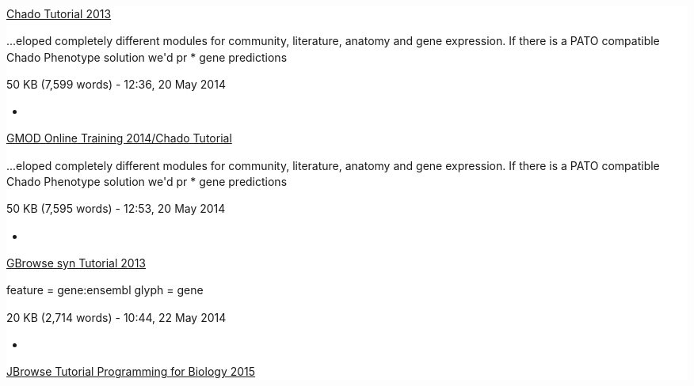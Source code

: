   [Chado Tutorial 2013](/wiki/Chado_Tutorial_2013 "Chado Tutorial 2013")

  

  

  ...eloped completely different modules for community, literature,
  anatomy and <span class="searchmatch">gene</span> expression. If there
  is a PATO compatible Chado Phenotype solution we'd pr \*
  <span class="searchmatch">gene</span> predictions

  

  

  50 KB (7,599 words) - 12:36, 20 May 2014

  

- 

  [GMOD Online Training 2014/Chado
  Tutorial](/wiki/GMOD_Online_Training_2014/Chado_Tutorial "GMOD Online Training 2014/Chado Tutorial")

  

  

  ...eloped completely different modules for community, literature,
  anatomy and <span class="searchmatch">gene</span> expression. If there
  is a PATO compatible Chado Phenotype solution we'd pr \*
  <span class="searchmatch">gene</span> predictions

  

  

  50 KB (7,595 words) - 12:53, 20 May 2014

  

- 

  [GBrowse syn Tutorial
  2013](/wiki/GBrowse_syn_Tutorial_2013 "GBrowse syn Tutorial 2013")

  

  

  feature = <span class="searchmatch">gene</span>:ensembl glyph =
  <span class="searchmatch">gene</span>

  

  

  20 KB (2,714 words) - 10:44, 22 May 2014

  

- 

  [JBrowse Tutorial Programming for Biology
  2015](/wiki/JBrowse_Tutorial_Programming_for_Biology_2015 "JBrowse Tutorial Programming for Biology 2015")

  

  
